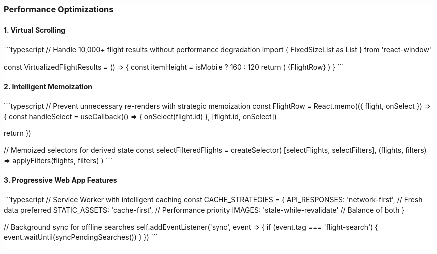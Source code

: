 ### **Performance Optimizations**

#### **1. Virtual Scrolling**

\`\`\`typescript
// Handle 10,000+ flight results without performance degradation
import { FixedSizeList as List } from 'react-window'

const VirtualizedFlightResults = () => {
const itemHeight = isMobile ? 160 : 120
return (
<List
      height={600}
      itemCount={flights.length}
      itemSize={itemHeight}
      itemData={flights}
    >
{FlightRow}
</List>
)
}
\`\`\`

#### **2. Intelligent Memoization**

\`\`\`typescript
// Prevent unnecessary re-renders with strategic memoization
const FlightRow = React.memo(({ flight, onSelect }) => {
const handleSelect = useCallback(() => {
onSelect(flight.id)
}, [flight.id, onSelect])

return <FlightCard flight={flight} onSelect={handleSelect} />
})

// Memoized selectors for derived state
const selectFilteredFlights = createSelector(
[selectFlights, selectFilters],
(flights, filters) => applyFilters(flights, filters)
)
\`\`\`

#### **3. Progressive Web App Features**

\`\`\`typescript
// Service Worker with intelligent caching
const CACHE_STRATEGIES = {
API_RESPONSES: 'network-first', // Fresh data preferred
STATIC_ASSETS: 'cache-first', // Performance priority
IMAGES: 'stale-while-revalidate' // Balance of both
}

// Background sync for offline searches
self.addEventListener('sync', event => {
if (event.tag === 'flight-search') {
event.waitUntil(syncPendingSearches())
}
})
\`\`\`

---